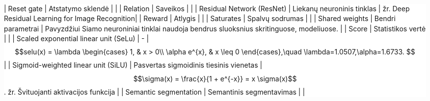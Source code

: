 | Reset gate                                                 | Atstatymo sklendė                                           |                                                                                                                                                                                                                                                                                                                                                                                                                                                                                                                                                                                       |
| Relation                                                   | Saveikos                                                    |                                                                                                                                                                                                                                                                                                                                                                                                                                                                                                                                                                                       |
| Residual Network (ResNet)                                  | Liekanų neuroninis tinklas                                  | žr. Deep Residual Learning for Image Recognition|
| Reward                                                     | Atlygis                                                     |  |
| Saturates                                                  | Spalvų sodrumas                                             |                                                                                                                                                                                                                                                                                                                                                                                                                                                                                                                                                                                       |
| Shared weights                                             | Bendri parametrai                                           | Pavyzdžiui Siamo neuroniniai tinklai naudoja bendrus sluoksnius skritinguose,  modeliuose.           |
| Score                                                      | Statistikos vertė                                           |                                                                                                                                                                                                                                                                                                                                                                                                                                                                                                                                                                                       |
| Scaled exponential linear unit (SeLu)                      | -                                                           | $$selu(x) = \lambda \begin{cases} 1, & x > 0\\ \alpha e^{x}, & x \leq 0 \end{cases},\quad  \lambda=1.0507,\alpha=1.6733. $$                                                                                                                                                                                                                                                                                                                                                                                                                                                           |
| Sigmoid-weighted linear unit (SiLU)                        | Pasvertas sigmoidinis tiesinis vienetas                     | $$\sigma(x) =  \frac{x}{1 + e^{-x}} = x \sigma(x)$$. žr. Švituojanti aktivacijos funkcija                                                                                                                                                                                                                                                                                                                                                                                                                                                                                             |
| Semantic segmentation                                      | Semantinis segmentavimas                                    |                                                                                                                                                                                                                                                                                                                                                                                                                                                                                                                                                                                       |
